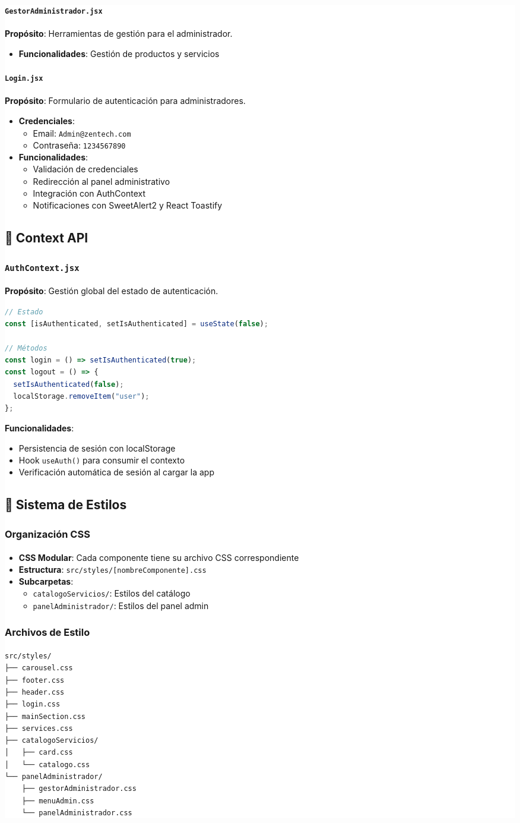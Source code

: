 #### `GestorAdministrador.jsx`
**Propósito**: Herramientas de gestión para el administrador.
- **Funcionalidades**: Gestión de productos y servicios

#### `Login.jsx`
**Propósito**: Formulario de autenticación para administradores.
- **Credenciales**:
  - Email: `Admin@zentech.com`
  - Contraseña: `1234567890`
- **Funcionalidades**:
  - Validación de credenciales
  - Redirección al panel administrativo
  - Integración con AuthContext
  - Notificaciones con SweetAlert2 y React Toastify

## 🔄 Context API

### `AuthContext.jsx`
**Propósito**: Gestión global del estado de autenticación.

```javascript
// Estado
const [isAuthenticated, setIsAuthenticated] = useState(false);

// Métodos
const login = () => setIsAuthenticated(true);
const logout = () => {
  setIsAuthenticated(false);
  localStorage.removeItem("user");
};
```

**Funcionalidades**:
- Persistencia de sesión con localStorage
- Hook `useAuth()` para consumir el contexto
- Verificación automática de sesión al cargar la app

## 🎨 Sistema de Estilos

### Organización CSS
- **CSS Modular**: Cada componente tiene su archivo CSS correspondiente
- **Estructura**: `src/styles/[nombreComponente].css`
- **Subcarpetas**:
  - `catalogoServicios/`: Estilos del catálogo
  - `panelAdministrador/`: Estilos del panel admin

### Archivos de Estilo
```
src/styles/
├── carousel.css
├── footer.css
├── header.css
├── login.css
├── mainSection.css
├── services.css
├── catalogoServicios/
│   ├── card.css
│   └── catalogo.css
└── panelAdministrador/
    ├── gestorAdministrador.css
    ├── menuAdmin.css
    └── panelAdministrador.css
```